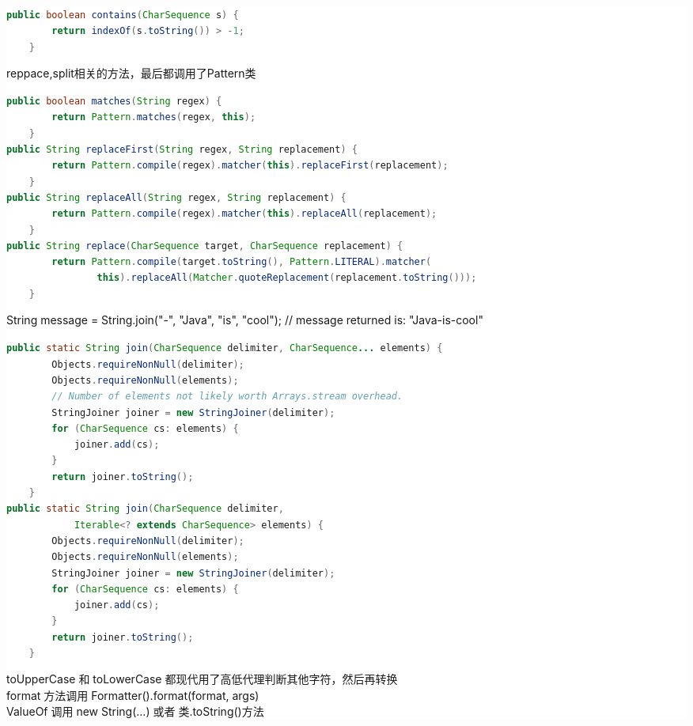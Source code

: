 ```java
```

```java
public boolean contains(CharSequence s) {
        return indexOf(s.toString()) > -1;
    }
```

reppace,split相关的方法，最后都调用了Pattern类
```java
public boolean matches(String regex) {
        return Pattern.matches(regex, this);
    }
public String replaceFirst(String regex, String replacement) {
        return Pattern.compile(regex).matcher(this).replaceFirst(replacement);
    }
public String replaceAll(String regex, String replacement) {
        return Pattern.compile(regex).matcher(this).replaceAll(replacement);
    }
public String replace(CharSequence target, CharSequence replacement) {
        return Pattern.compile(target.toString(), Pattern.LITERAL).matcher(
                this).replaceAll(Matcher.quoteReplacement(replacement.toString()));
    }
```

String message = String.join("-", "Java", "is", "cool");
// message returned is: "Java-is-cool"
```java
public static String join(CharSequence delimiter, CharSequence... elements) {
        Objects.requireNonNull(delimiter);
        Objects.requireNonNull(elements);
        // Number of elements not likely worth Arrays.stream overhead.
        StringJoiner joiner = new StringJoiner(delimiter);
        for (CharSequence cs: elements) {
            joiner.add(cs);
        }
        return joiner.toString();
    }
public static String join(CharSequence delimiter,
            Iterable<? extends CharSequence> elements) {
        Objects.requireNonNull(delimiter);
        Objects.requireNonNull(elements);
        StringJoiner joiner = new StringJoiner(delimiter);
        for (CharSequence cs: elements) {
            joiner.add(cs);
        }
        return joiner.toString();
    }
```

toUpperCase 和 toLowerCase 都现代用了高低代理判断其他字符，然后再转换  
format 方法调用 Formatter().format(format, args)    
ValueOf 调用 new String(...) 或者 类.toString()方法  
